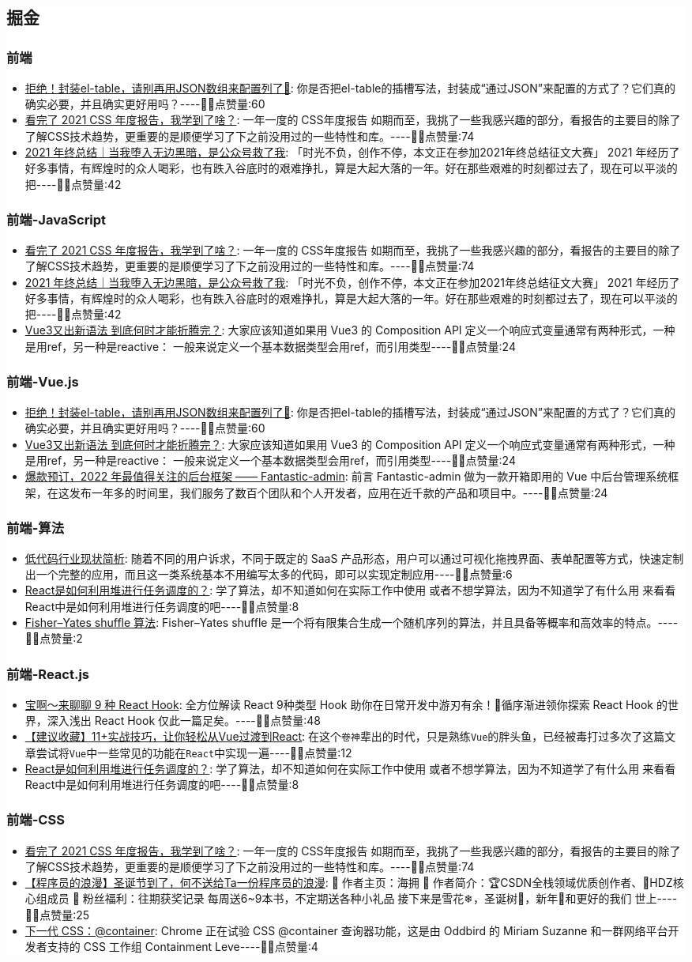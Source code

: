 ## 掘金 
### 前端 
- [拒绝！封装el-table，请别再用JSON数组来配置列了🐶](https://juejin.cn/post/7043578962026430471): 你是否把el-table的插槽写法，封装成“通过JSON”来配置的方式了？它们真的确实必要，并且确实更好用吗？----👍🏻点赞量:60 
- [看完了 2021 CSS 年度报告，我学到了啥？](https://juejin.cn/post/7043577751344775176): 一年一度的 CSS年度报告 如期而至，我挑了一些我感兴趣的部分，看报告的主要目的除了了解CSS技术趋势，更重要的是顺便学习了下之前没用过的一些特性和库。----👍🏻点赞量:74 
- [2021 年终总结｜当我堕入无边黑暗，是公众号救了我](https://juejin.cn/post/7043374342188564493): 「时光不负，创作不停，本文正在参加2021年终总结征文大赛」 2021 年经历了好多事情，有辉煌时的众人喝彩，也有跌入谷底时的艰难挣扎，算是大起大落的一年。好在那些艰难的时刻都过去了，现在可以平淡的把----👍🏻点赞量:42 

### 前端-JavaScript 
- [看完了 2021 CSS 年度报告，我学到了啥？](https://juejin.cn/post/7043577751344775176): 一年一度的 CSS年度报告 如期而至，我挑了一些我感兴趣的部分，看报告的主要目的除了了解CSS技术趋势，更重要的是顺便学习了下之前没用过的一些特性和库。----👍🏻点赞量:74 
- [2021 年终总结｜当我堕入无边黑暗，是公众号救了我](https://juejin.cn/post/7043374342188564493): 「时光不负，创作不停，本文正在参加2021年终总结征文大赛」 2021 年经历了好多事情，有辉煌时的众人喝彩，也有跌入谷底时的艰难挣扎，算是大起大落的一年。好在那些艰难的时刻都过去了，现在可以平淡的把----👍🏻点赞量:42 
- [Vue3又出新语法 到底何时才能折腾完？](https://juejin.cn/post/7044077808259170312): 大家应该知道如果用 Vue3 的 Composition API 定义一个响应式变量通常有两种形式，一种是用ref，另一种是reactive： 一般来说定义一个基本数据类型会用ref，而引用类型----👍🏻点赞量:24 

### 前端-Vue.js 
- [拒绝！封装el-table，请别再用JSON数组来配置列了🐶](https://juejin.cn/post/7043578962026430471): 你是否把el-table的插槽写法，封装成“通过JSON”来配置的方式了？它们真的确实必要，并且确实更好用吗？----👍🏻点赞量:60 
- [Vue3又出新语法 到底何时才能折腾完？](https://juejin.cn/post/7044077808259170312): 大家应该知道如果用 Vue3 的 Composition API 定义一个响应式变量通常有两种形式，一种是用ref，另一种是reactive： 一般来说定义一个基本数据类型会用ref，而引用类型----👍🏻点赞量:24 
- [爆款预订，2022 年最值得关注的后台框架 —— Fantastic-admin](https://juejin.cn/post/7043584940667043848): 前言 Fantastic-admin 做为一款开箱即用的 Vue 中后台管理系统框架，在这发布一年多的时间里，我们服务了数百个团队和个人开发者，应用在近千款的产品和项目中。----👍🏻点赞量:24 

### 前端-算法 
- [低代码行业现状简析](https://juejin.cn/post/7043977419207737375): 随着不同的用户诉求，不同于既定的 SaaS 产品形态，用户可以通过可视化拖拽界面、表单配置等方式，快速定制出一个完整的应用，而且这一类系统基本不用编写太多的代码，即可以实现定制应用----👍🏻点赞量:6 
- [React是如何利用堆进行任务调度的？](https://juejin.cn/post/7043375627759517703): 学了算法，却不知道如何在实际工作中使用 或者不想学算法，因为不知道学了有什么用 来看看React中是如何利用堆进行任务调度的吧----👍🏻点赞量:8 
- [Fisher–Yates shuffle 算法](https://juejin.cn/post/7043574180570202148): Fisher–Yates shuffle 是一个将有限集合生成一个随机序列的算法，并且具备等概率和高效率的特点。----👍🏻点赞量:2 

### 前端-React.js 
- [宝啊～来聊聊 9 种 React Hook](https://juejin.cn/post/7043772161596588046): 全方位解读 React 9种类型 Hook 助你在日常开发中游刃有余！循序渐进领你探索 React Hook 的世界，深入浅出 React Hook 仅此一篇足矣。----👍🏻点赞量:48 
- [【建议收藏】11+实战技巧，让你轻松从Vue过渡到React](https://juejin.cn/post/7044311646604361735): 在这个`卷神`辈出的时代，只是熟练`Vue`的胖头鱼，已经被毒打过多次了这篇文章尝试将`Vue`中一些常见的功能在`React`中实现一遍----👍🏻点赞量:12 
- [React是如何利用堆进行任务调度的？](https://juejin.cn/post/7043375627759517703): 学了算法，却不知道如何在实际工作中使用 或者不想学算法，因为不知道学了有什么用 来看看React中是如何利用堆进行任务调度的吧----👍🏻点赞量:8 

### 前端-CSS 
- [看完了 2021 CSS 年度报告，我学到了啥？](https://juejin.cn/post/7043577751344775176): 一年一度的 CSS年度报告 如期而至，我挑了一些我感兴趣的部分，看报告的主要目的除了了解CSS技术趋势，更重要的是顺便学习了下之前没用过的一些特性和库。----👍🏻点赞量:74 
- [【程序员的浪漫】圣诞节到了，何不送给Ta一份程序员的浪漫](https://juejin.cn/post/7044065935883239460): 🌊 作者主页：海拥 🌊 作者简介：🏆CSDN全栈领域优质创作者、🥇HDZ核心组成员 🌊 粉丝福利：往期获奖记录 每周送6~9本书，不定期送各种小礼品 接下来是雪花❄，圣诞树🎄，新年💌和更好的我们 世上----👍🏻点赞量:25 
- [下一代 CSS：@container](https://juejin.cn/post/7044181023696879652): Chrome 正在试验 CSS @container 查询器功能，这是由 Oddbird 的 Miriam Suzanne 和一群网络平台开发者支持的 CSS 工作组 Containment Leve----👍🏻点赞量:4 
